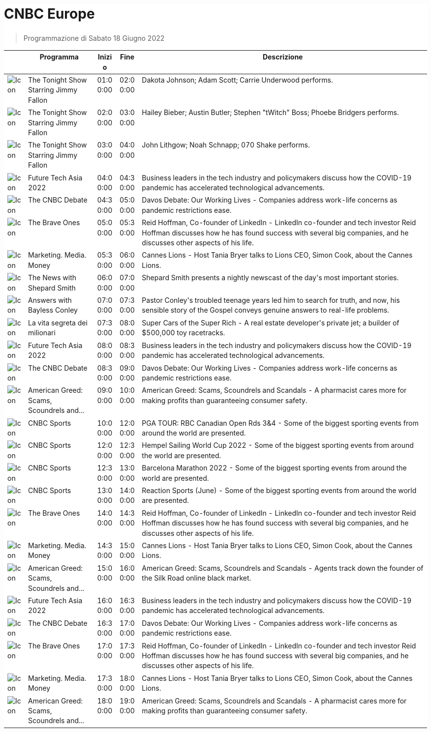 # CNBC Europe
> Programmazione di Sabato 18 Giugno 2022

||Programma|Inizio|Fine|Descrizione|
|---|---|---|---|---|
|![Icon](https://guidatv.sky.it/uuid/1af396a0-c09b-4b34-9c05-90f5a9ca6010/cover?md5ChecksumParam=12b4f26e309cbeff67666b68b3460f62)|The Tonight Show Starring Jimmy Fallon|01:00:00|02:00:00|Dakota Johnson; Adam Scott; Carrie Underwood performs.
|![Icon](https://guidatv.sky.it/uuid/1af396a0-c09b-4b34-9c05-90f5a9ca6010/cover?md5ChecksumParam=12b4f26e309cbeff67666b68b3460f62)|The Tonight Show Starring Jimmy Fallon|02:00:00|03:00:00|Hailey Bieber; Austin Butler; Stephen &quot;tWitch&quot; Boss; Phoebe Bridgers performs.
|![Icon](https://guidatv.sky.it/uuid/1af396a0-c09b-4b34-9c05-90f5a9ca6010/cover?md5ChecksumParam=12b4f26e309cbeff67666b68b3460f62)|The Tonight Show Starring Jimmy Fallon|03:00:00|04:00:00|John Lithgow; Noah Schnapp; 070 Shake performs.
|![Icon](https://guidatv.sky.it/uuid/news_cover_UUc98KpCK-.png)|Future Tech Asia 2022|04:00:00|04:30:00|Business leaders in the tech industry and policymakers discuss how the COVID-19 pandemic has accelerated technological advancements.
|![Icon](https://guidatv.sky.it/uuid/news_cover_UUc98KpCK-.png)|The CNBC Debate|04:30:00|05:00:00|Davos Debate: Our Working Lives - Companies address work-life concerns as pandemic restrictions ease.
|![Icon](https://guidatv.sky.it/uuid/news_cover_UUc98KpCK-.png)|The Brave Ones|05:00:00|05:30:00|Reid Hoffman, Co-founder of LinkedIn - LinkedIn co-founder and tech investor Reid Hoffman discusses how he has found success with several big companies, and he discusses other aspects of his life.
|![Icon](https://guidatv.sky.it/uuid/news_cover_UUc98KpCK-.png)|Marketing. Media. Money|05:30:00|06:00:00|Cannes Lions - Host Tania Bryer talks to Lions CEO, Simon Cook, about the Cannes Lions.
|![Icon](https://guidatv.sky.it/uuid/news_cover_UUc98KpCK-.png)|The News with Shepard Smith|06:00:00|07:00:00|Shepard Smith presents a nightly newscast of the day&#039;s most important stories.
|![Icon](https://guidatv.sky.it/uuid/news_cover_UUc98KpCK-.png)|Answers with Bayless Conley|07:00:00|07:30:00|Pastor Conley&#039;s troubled teenage years led him to search for truth, and now, his sensible story of the Gospel conveys genuine answers to real-life problems.
|![Icon](https://guidatv.sky.it/uuid/03b4fa26-134a-4288-92dd-5e377b4222ab/cover?md5ChecksumParam=56d6488f2be13d61781dad335a9500be)|La vita segreta dei milionari|07:30:00|08:00:00|Super Cars of the Super Rich - A real estate developer&#039;s private jet; a builder of $500,000 toy racetracks.
|![Icon](https://guidatv.sky.it/uuid/news_cover_UUc98KpCK-.png)|Future Tech Asia 2022|08:00:00|08:30:00|Business leaders in the tech industry and policymakers discuss how the COVID-19 pandemic has accelerated technological advancements.
|![Icon](https://guidatv.sky.it/uuid/news_cover_UUc98KpCK-.png)|The CNBC Debate|08:30:00|09:00:00|Davos Debate: Our Working Lives - Companies address work-life concerns as pandemic restrictions ease.
|![Icon](https://guidatv.sky.it/uuid/news_cover_UUc98KpCK-.png)|American Greed: Scams, Scoundrels and...|09:00:00|10:00:00|American Greed: Scams, Scoundrels and Scandals - A pharmacist cares more for making profits than guaranteeing consumer safety.
|![Icon](https://guidatv.sky.it/uuid/news_cover_UUc98KpCK-.png)|CNBC Sports|10:00:00|12:00:00|PGA TOUR: RBC Canadian Open Rds 3&amp;4 - Some of the biggest sporting events from around the world are presented.
|![Icon](https://guidatv.sky.it/uuid/news_cover_UUc98KpCK-.png)|CNBC Sports|12:00:00|12:30:00|Hempel Sailing World Cup 2022 - Some of the biggest sporting events from around the world are presented.
|![Icon](https://guidatv.sky.it/uuid/news_cover_UUc98KpCK-.png)|CNBC Sports|12:30:00|13:00:00|Barcelona Marathon 2022 - Some of the biggest sporting events from around the world are presented.
|![Icon](https://guidatv.sky.it/uuid/news_cover_UUc98KpCK-.png)|CNBC Sports|13:00:00|14:00:00|Reaction Sports (June) - Some of the biggest sporting events from around the world are presented.
|![Icon](https://guidatv.sky.it/uuid/news_cover_UUc98KpCK-.png)|The Brave Ones|14:00:00|14:30:00|Reid Hoffman, Co-founder of LinkedIn - LinkedIn co-founder and tech investor Reid Hoffman discusses how he has found success with several big companies, and he discusses other aspects of his life.
|![Icon](https://guidatv.sky.it/uuid/news_cover_UUc98KpCK-.png)|Marketing. Media. Money|14:30:00|15:00:00|Cannes Lions - Host Tania Bryer talks to Lions CEO, Simon Cook, about the Cannes Lions.
|![Icon](https://guidatv.sky.it/uuid/news_cover_UUc98KpCK-.png)|American Greed: Scams, Scoundrels and...|15:00:00|16:00:00|American Greed: Scams, Scoundrels and Scandals - Agents track down the founder of the Silk Road online black market.
|![Icon](https://guidatv.sky.it/uuid/news_cover_UUc98KpCK-.png)|Future Tech Asia 2022|16:00:00|16:30:00|Business leaders in the tech industry and policymakers discuss how the COVID-19 pandemic has accelerated technological advancements.
|![Icon](https://guidatv.sky.it/uuid/news_cover_UUc98KpCK-.png)|The CNBC Debate|16:30:00|17:00:00|Davos Debate: Our Working Lives - Companies address work-life concerns as pandemic restrictions ease.
|![Icon](https://guidatv.sky.it/uuid/news_cover_UUc98KpCK-.png)|The Brave Ones|17:00:00|17:30:00|Reid Hoffman, Co-founder of LinkedIn - LinkedIn co-founder and tech investor Reid Hoffman discusses how he has found success with several big companies, and he discusses other aspects of his life.
|![Icon](https://guidatv.sky.it/uuid/news_cover_UUc98KpCK-.png)|Marketing. Media. Money|17:30:00|18:00:00|Cannes Lions - Host Tania Bryer talks to Lions CEO, Simon Cook, about the Cannes Lions.
|![Icon](https://guidatv.sky.it/uuid/news_cover_UUc98KpCK-.png)|American Greed: Scams, Scoundrels and...|18:00:00|19:00:00|American Greed: Scams, Scoundrels and Scandals - A pharmacist cares more for making profits than guaranteeing consumer safety.